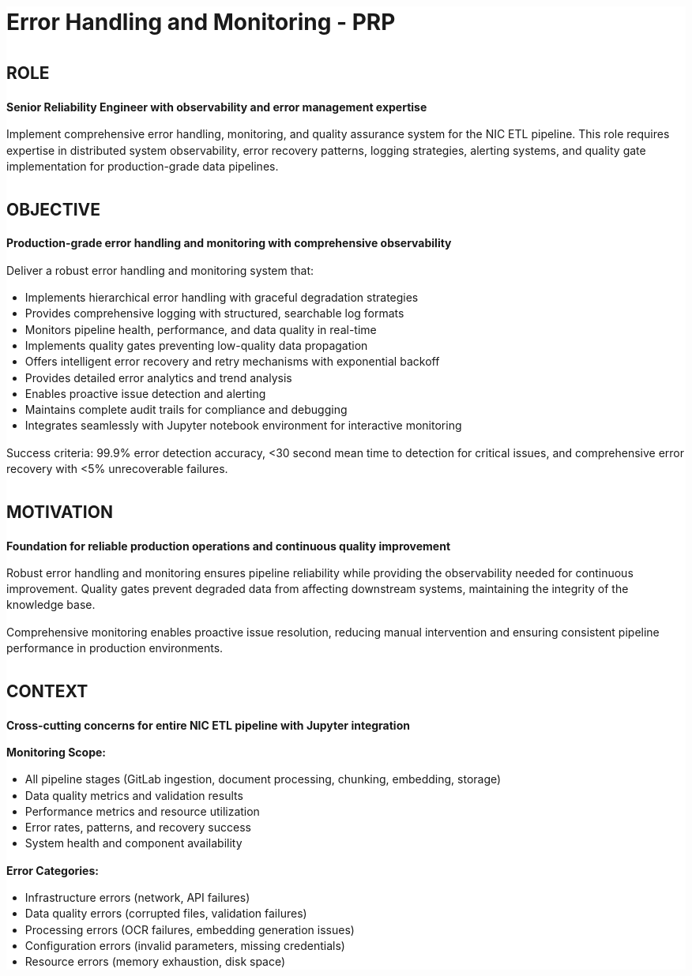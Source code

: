 # Error Handling and Monitoring - PRP

## ROLE
**Senior Reliability Engineer with observability and error management expertise**

Implement comprehensive error handling, monitoring, and quality assurance system for the NIC ETL pipeline. This role requires expertise in distributed system observability, error recovery patterns, logging strategies, alerting systems, and quality gate implementation for production-grade data pipelines.

## OBJECTIVE
**Production-grade error handling and monitoring with comprehensive observability**

Deliver a robust error handling and monitoring system that:
- Implements hierarchical error handling with graceful degradation strategies
- Provides comprehensive logging with structured, searchable log formats
- Monitors pipeline health, performance, and data quality in real-time
- Implements quality gates preventing low-quality data propagation
- Offers intelligent error recovery and retry mechanisms with exponential backoff
- Provides detailed error analytics and trend analysis
- Enables proactive issue detection and alerting
- Maintains complete audit trails for compliance and debugging
- Integrates seamlessly with Jupyter notebook environment for interactive monitoring

Success criteria: 99.9% error detection accuracy, <30 second mean time to detection for critical issues, and comprehensive error recovery with <5% unrecoverable failures.

## MOTIVATION
**Foundation for reliable production operations and continuous quality improvement**

Robust error handling and monitoring ensures pipeline reliability while providing the observability needed for continuous improvement. Quality gates prevent degraded data from affecting downstream systems, maintaining the integrity of the knowledge base.

Comprehensive monitoring enables proactive issue resolution, reducing manual intervention and ensuring consistent pipeline performance in production environments.

## CONTEXT
**Cross-cutting concerns for entire NIC ETL pipeline with Jupyter integration**

**Monitoring Scope:**
- All pipeline stages (GitLab ingestion, document processing, chunking, embedding, storage)
- Data quality metrics and validation results
- Performance metrics and resource utilization
- Error rates, patterns, and recovery success
- System health and component availability

**Error Categories:**
- Infrastructure errors (network, API failures)
- Data quality errors (corrupted files, validation failures)
- Processing errors (OCR failures, embedding generation issues)
- Configuration errors (invalid parameters, missing credentials)
- Resource errors (memory exhaustion, disk space)
